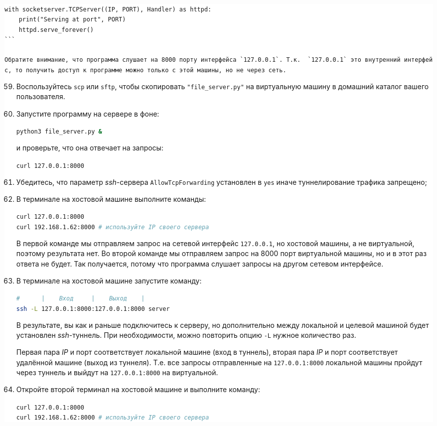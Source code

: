     with socketserver.TCPServer((IP, PORT), Handler) as httpd:
        print("Serving at port", PORT)
        httpd.serve_forever()
    ```

    Обратите внимание, что программа слушает на 8000 порту интерфейса `127.0.0.1`. Т.к.  `127.0.0.1` это внутренний интерфейс, то получить доступ к программе можно только с этой машины, но не через сеть.

59. Воспользуйтесь `scp` или `sftp`, чтобы скопировать `"file_server.py"` на виртуальную машину в домашний каталог вашего пользователя.

60. Запустите программу на сервере в фоне:

    ```bash
    python3 file_server.py &
    ```

    и проверьте, что она отвечает на запросы:

    ```bash
    curl 127.0.0.1:8000
    ```

61. Убедитесь, что параметр *ssh*-сервера `AllowTcpForwarding` установлен в `yes` иначе туннелирование трафика запрещено;

62. В терминале на хостовой машине выполните команды:

    ```bash
    curl 127.0.0.1:8000
    curl 192.168.1.62:8000 # используйте IP своего сервера
    ```

    В первой команде мы отправляем запрос на сетевой интерфейс `127.0.0.1`, но хостовой машины, а не виртуальной, поэтому результата нет. Во второй команде мы отправляем запрос на 8000 порт виртуальной машины, но и в этот раз ответа не будет. Так получается, потому что программа слушает запросы на другом сетевом интерфейсе.

63. В терминале на хостовой машине запустите команду:

    ```bash
    #      |    Вход     |    Выход    |
    ssh -L 127.0.0.1:8000:127.0.0.1:8000 server
    ```

    В результате, вы как и раньше подключитесь к серверу, но дополнительно между локальной и целевой машиной будет установлен *ssh*-туннель. При необходимости, можно повторить опцию `-L` нужное количество раз.

    Первая пара *IP* и порт соответствует локальной машине (вход в туннель), вторая пара *IP* и порт соответствует удалённой машине (выход из туннеля). Т.е. все запросы отправленные на `127.0.0.1:8000` локальной машины пройдут через туннель и выйдут на `127.0.0.1:8000` на виртуальной.

64. Откройте второй терминал на хостовой машине и выполните команду:

    ```bash
    curl 127.0.0.1:8000
    curl 192.168.1.62:8000 # используйте IP своего сервера
    ```
